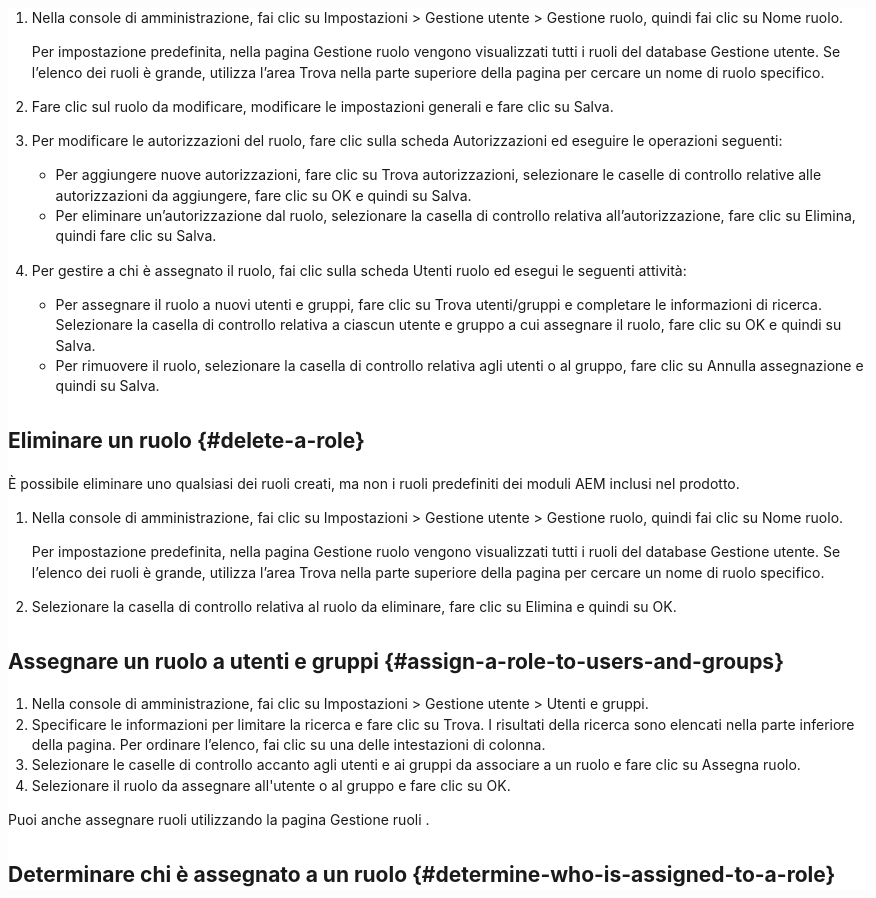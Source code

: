 1. Nella console di amministrazione, fai clic su Impostazioni > Gestione utente > Gestione ruolo, quindi fai clic su Nome ruolo.

   Per impostazione predefinita, nella pagina Gestione ruolo vengono visualizzati tutti i ruoli del database Gestione utente. Se l’elenco dei ruoli è grande, utilizza l’area Trova nella parte superiore della pagina per cercare un nome di ruolo specifico.

1. Fare clic sul ruolo da modificare, modificare le impostazioni generali e fare clic su Salva.
1. Per modificare le autorizzazioni del ruolo, fare clic sulla scheda Autorizzazioni ed eseguire le operazioni seguenti:

   * Per aggiungere nuove autorizzazioni, fare clic su Trova autorizzazioni, selezionare le caselle di controllo relative alle autorizzazioni da aggiungere, fare clic su OK e quindi su Salva.
   * Per eliminare un’autorizzazione dal ruolo, selezionare la casella di controllo relativa all’autorizzazione, fare clic su Elimina, quindi fare clic su Salva.

1. Per gestire a chi è assegnato il ruolo, fai clic sulla scheda Utenti ruolo ed esegui le seguenti attività:

   * Per assegnare il ruolo a nuovi utenti e gruppi, fare clic su Trova utenti/gruppi e completare le informazioni di ricerca. Selezionare la casella di controllo relativa a ciascun utente e gruppo a cui assegnare il ruolo, fare clic su OK e quindi su Salva.
   * Per rimuovere il ruolo, selezionare la casella di controllo relativa agli utenti o al gruppo, fare clic su Annulla assegnazione e quindi su Salva.

## Eliminare un ruolo {#delete-a-role}

È possibile eliminare uno qualsiasi dei ruoli creati, ma non i ruoli predefiniti dei moduli AEM inclusi nel prodotto.

1. Nella console di amministrazione, fai clic su Impostazioni > Gestione utente > Gestione ruolo, quindi fai clic su Nome ruolo.

   Per impostazione predefinita, nella pagina Gestione ruolo vengono visualizzati tutti i ruoli del database Gestione utente. Se l’elenco dei ruoli è grande, utilizza l’area Trova nella parte superiore della pagina per cercare un nome di ruolo specifico.

1. Selezionare la casella di controllo relativa al ruolo da eliminare, fare clic su Elimina e quindi su OK.

## Assegnare un ruolo a utenti e gruppi {#assign-a-role-to-users-and-groups}

1. Nella console di amministrazione, fai clic su Impostazioni > Gestione utente > Utenti e gruppi.
1. Specificare le informazioni per limitare la ricerca e fare clic su Trova. I risultati della ricerca sono elencati nella parte inferiore della pagina. Per ordinare l’elenco, fai clic su una delle intestazioni di colonna.
1. Selezionare le caselle di controllo accanto agli utenti e ai gruppi da associare a un ruolo e fare clic su Assegna ruolo.
1. Selezionare il ruolo da assegnare all&#39;utente o al gruppo e fare clic su OK.

Puoi anche assegnare ruoli utilizzando la pagina Gestione ruoli .

## Determinare chi è assegnato a un ruolo {#determine-who-is-assigned-to-a-role}
